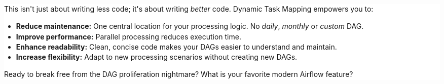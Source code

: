This isn't just about writing less code; it's about writing *better* code. Dynamic Task Mapping empowers you to:
* **Reduce maintenance:** One central location for your processing logic. No _daily_, _monthly_ or _custom_ DAG.
* **Improve performance:** Parallel processing reduces execution time.
* **Enhance readability:** Clean, concise code makes your DAGs easier to understand and maintain.
* **Increase flexibility:** Adapt to new processing scenarios without creating new DAGs.

Ready to break free from the DAG proliferation nightmare? What is your favorite modern Airflow feature?
